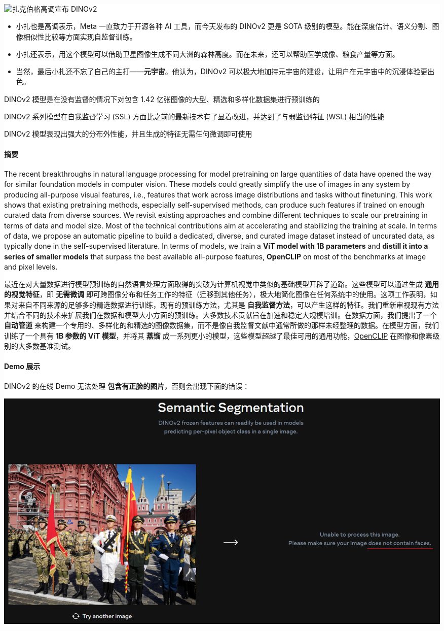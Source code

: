 ![扎克伯格高调宣布 DINOv2](https://img.36krcdn.com/hsossms/20230418/v2_2dae91e42b754d30a6d9b8fea514851d@46958_oswg355614oswg1080oswg766_img_000)

- 小扎也是高调表示，Meta 一直致力于开源各种 AI 工具，而今天发布的 DINOv2 更是 SOTA 级别的模型。能在深度估计、语义分割、图像相似性比较等方面实现自监督训练。

- 小扎还表示，用这个模型可以借助卫星图像生成不同大洲的森林高度。而在未来，还可以帮助医学成像、粮食产量等方面。

- 当然，最后小扎还不忘了自己的主打——**元宇宙**。他认为，DINOv2 可以极大地加持元宇宙的建设，让用户在元宇宙中的沉浸体验更出色。


DINOv2 模型是在没有监督的情况下对包含 1.42 亿张图像的大型、精选和多样化数据集进行预训练的

DINOv2 系列模型在自我监督学习 (SSL) 方面比之前的最新技术有了显着改进，并达到了与弱监督特征 (WSL) 相当的性能

DINOv2 模型表现出强大的分布外性能，并且生成的特征无需任何微调即可使用

#### 摘要

The recent breakthroughs in natural language processing for model pretraining on large quantities of data have opened the way for similar foundation models in computer vision. These models could greatly simplify the use of images in any system by producing all-purpose visual features, i.e., features that work across image distributions and tasks without finetuning. This work shows that existing pretraining methods, especially self-supervised methods, can produce such features if trained on enough curated data from diverse sources. We revisit existing approaches and combine different techniques to scale our pretraining in terms of data and model size. Most of the technical contributions aim at accelerating and stabilizing the training at scale. In terms of data, we propose an automatic pipeline to build a dedicated, diverse, and curated image dataset instead of uncurated data, as typically done in the self-supervised literature. In terms of models, we train a **ViT model with 1B parameters** and **distill it into a series of smaller models** that surpass the best available all-purpose features, **OpenCLIP** on most of the benchmarks at image and pixel levels.

最近在对大量数据进行模型预训练的自然语言处理方面取得的突破为计算机视觉中类似的基础模型开辟了道路。这些模型可以通过生成 **通用的视觉特征**，即 **无需微调** 即可跨图像分布和任务工作的特征（迁移到其他任务），极大地简化图像在任何系统中的使用。这项工作表明，如果对来自不同来源的足够多的精选数据进行训练，现有的预训练方法，尤其是 **自我监督方法**，可以产生这样的特征。我们重新审视现有方法并结合不同的技术来扩展我们在数据和模型大小方面的预训练。大多数技术贡献旨在加速和稳定大规模培训。在数据方面，我们提出了一个 **自动管道** 来构建一个专用的、多样化的和精选的图像数据集，而不是像自我监督文献中通常所做的那样未经整理的数据。在模型方面，我们训练了一个具有 **1B 参数的 ViT 模型**，并将其 **蒸馏** 成一系列更小的模型，这些模型超越了最佳可用的通用功能，[OpenCLIP](https://arxiv.org/abs/2212.07143) 在图像和像素级别的大多数基准测试。



#### Demo 展示

DINOv2 的在线 Demo 无法处理 **包含有正脸的图片**，否则会出现下面的错误：

![DINOv2 Demo 的错误](/images/wiki/DINOv2/DINOv2-demo-error.png)
